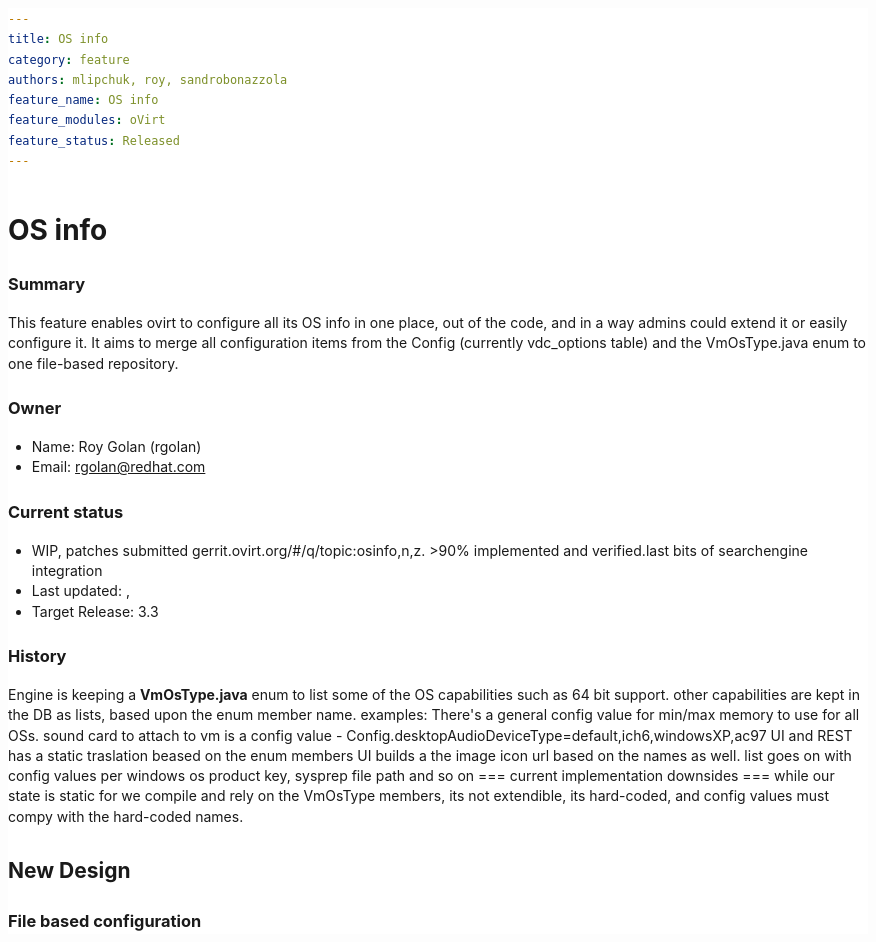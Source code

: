 ```yaml
---
title: OS info
category: feature
authors: mlipchuk, roy, sandrobonazzola
feature_name: OS info
feature_modules: oVirt
feature_status: Released
---
```


# OS info

### Summary

This feature enables ovirt to configure all its OS info in one place, out of the code, and in a way admins could extend it or easily configure it.
It aims to merge all configuration items from the Config (currently vdc_options table) and the VmOsType.java enum to one file-based repository.

### Owner

*   Name: Roy Golan (rgolan)
*   Email: <rgolan@redhat.com>

### Current status

*   WIP, patches submitted gerrit.ovirt.org/#/q/topic:osinfo,n,z. >90% implemented and verified.last bits of searchengine integration
*   Last updated: ,
*   Target Release: 3.3

### History

Engine is keeping a **VmOsType.java** enum to list some of the OS capabilities such as 64 bit support. other capabilities are kept in the DB as lists, based upon
the enum member name. examples:
There's a general config value for min/max memory to use for all OSs.
sound card to attach to vm is a config value - Config.desktopAudioDeviceType=default,ich6,windowsXP,ac97 UI and REST has a static traslation beased on the enum members
UI builds a the image icon url based on the names as well. list goes on with config values per windows os product key, sysprep file path and so on
=== current implementation downsides === while our state is static for we compile and rely on the VmOsType members, its not extendible, its hard-coded, and config values must compy with the hard-coded names.

## New Design

### File based configuration

